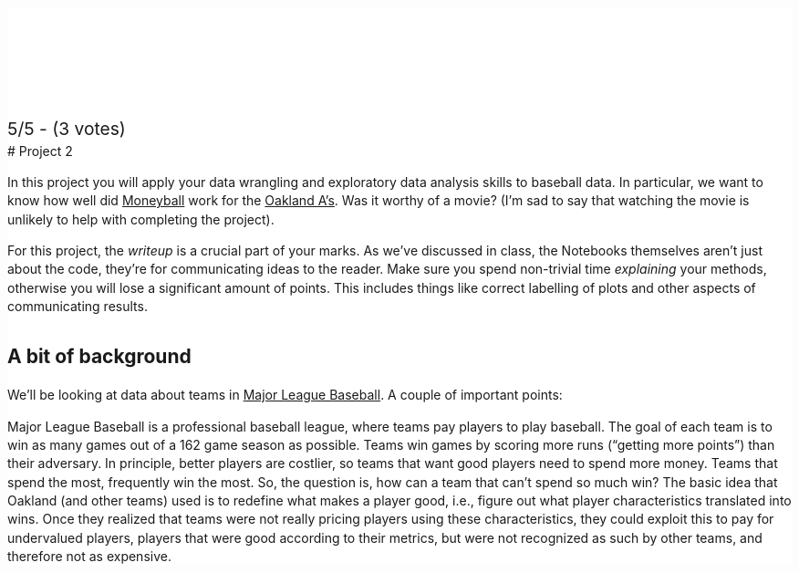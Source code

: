 <div class="kksr-stars-active" style="width: 138px;">
            <div class="kksr-star" style="padding-right: 4px">


<div class="kksr-icon" style="width: 24px; height: 24px;"></div>
        </div>
            <div class="kksr-star" style="padding-right: 4px">


<div class="kksr-icon" style="width: 24px; height: 24px;"></div>
        </div>
            <div class="kksr-star" style="padding-right: 4px">


<div class="kksr-icon" style="width: 24px; height: 24px;"></div>
        </div>
            <div class="kksr-star" style="padding-right: 4px">


<div class="kksr-icon" style="width: 24px; height: 24px;"></div>
        </div>
            <div class="kksr-star" style="padding-right: 4px">


<div class="kksr-icon" style="width: 24px; height: 24px;"></div>
        </div>
    </div>
</div>


<div class="kksr-legend" style="font-size: 19.2px;">
            5/5 - (3 votes)    </div>
    </div>
# Project 2

In this project you will apply your data wrangling and exploratory data analysis skills to baseball data. In particular, we want to know how well did [Moneyball](https://en.wikipedia.org/wiki/Moneyball_(film)) work for the [Oakland A’s](https://en.wikipedia.org/wiki/Oakland_Athletics). Was it worthy of a movie? (I’m sad to say that watching the movie is unlikely to help with completing the project).

For this project, the _writeup_ is a crucial part of your marks. As we’ve discussed in class, the Notebooks themselves aren’t just about the code, they’re for communicating ideas to the reader. Make sure you spend non-trivial time _explaining_ your methods, otherwise you will lose a significant amount of points. This includes things like correct labelling of plots and other aspects of communicating results.

## A bit of background

We’ll be looking at data about teams in [Major League Baseball](https://en.wikipedia.org/wiki/Major_League_Baseball). A couple of important points:

Major League Baseball is a professional baseball league, where teams pay players to play baseball. The goal of each team is to win as many games out of a 162 game season as possible. Teams win games by scoring more runs (“getting more points”) than their adversary. In principle, better players are costlier, so teams that want good players need to spend more money. Teams that spend the most, frequently win the most. So, the question is, how can a team that can’t spend so much win? The basic idea that Oakland (and other teams) used is to redefine what makes a player good, i.e., figure out what player characteristics translated into wins. Once they realized that teams were not really pricing players using these characteristics, they could exploit this to pay for undervalued players, players that were good according to their metrics, but were not recognized as such by other teams, and therefore not as expensive.
